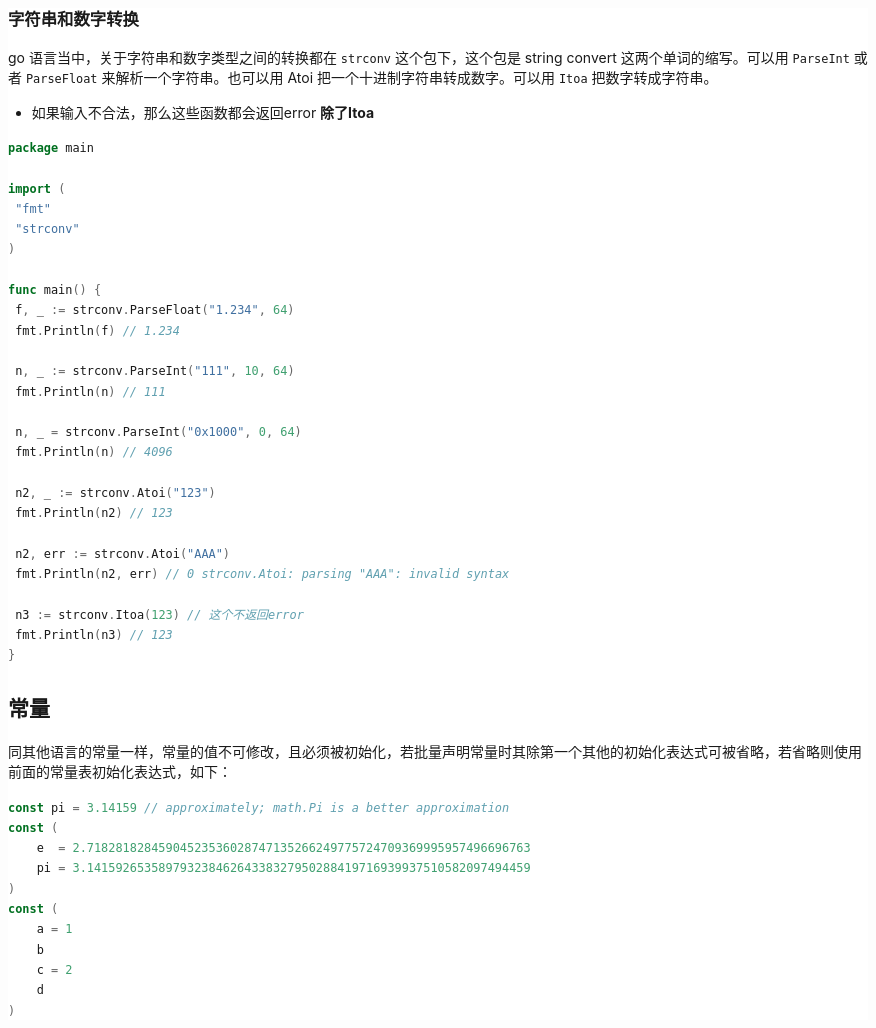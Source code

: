 ### 字符串和数字转换

go 语言当中，关于字符串和数字类型之间的转换都在 `strconv` 这个包下，这个包是 string convert 这两个单词的缩写。可以用 `ParseInt` 或者 `ParseFloat` 来解析一个字符串。也可以用 Atoi 把一个十进制字符串转成数字。可以用 `Itoa` 把数字转成字符串。

- 如果输入不合法，那么这些函数都会返回error **除了Itoa**

```go
package main

import (
 "fmt"
 "strconv"
)

func main() {
 f, _ := strconv.ParseFloat("1.234", 64)
 fmt.Println(f) // 1.234

 n, _ := strconv.ParseInt("111", 10, 64)
 fmt.Println(n) // 111

 n, _ = strconv.ParseInt("0x1000", 0, 64)
 fmt.Println(n) // 4096

 n2, _ := strconv.Atoi("123")
 fmt.Println(n2) // 123

 n2, err := strconv.Atoi("AAA")
 fmt.Println(n2, err) // 0 strconv.Atoi: parsing "AAA": invalid syntax

 n3 := strconv.Itoa(123) // 这个不返回error
 fmt.Println(n3) // 123
}
```

## 常量

同其他语言的常量一样，常量的值不可修改，且必须被初始化，若批量声明常量时其除第一个其他的初始化表达式可被省略，若省略则使用前面的常量表初始化表达式，如下：

```go
const pi = 3.14159 // approximately; math.Pi is a better approximation
const (
    e  = 2.71828182845904523536028747135266249775724709369995957496696763
    pi = 3.14159265358979323846264338327950288419716939937510582097494459
)
const (
    a = 1
    b
    c = 2
    d
)
```
